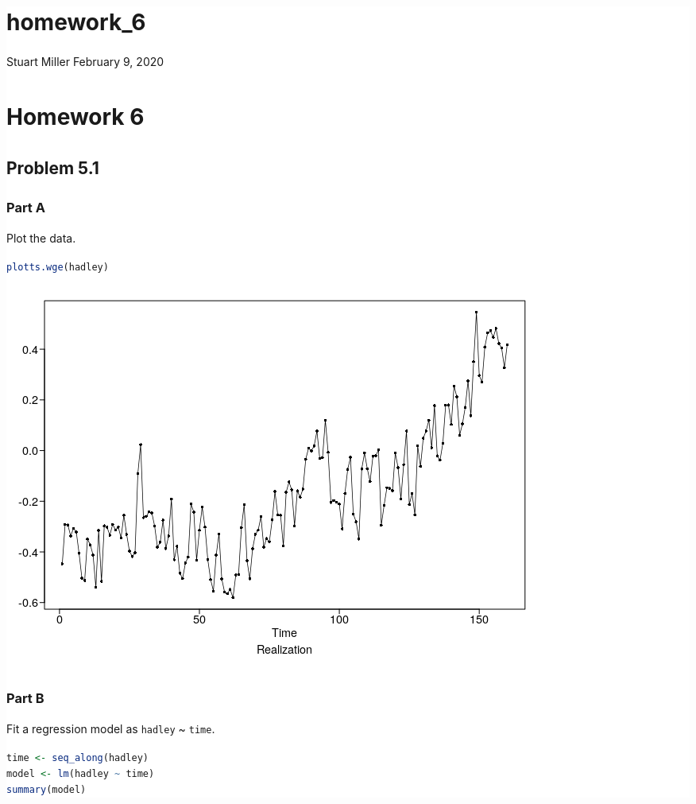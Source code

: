 homework\_6
================
Stuart Miller
February 9, 2020

# Homework 6

## Problem 5.1

### Part A

Plot the data.

``` r
plotts.wge(hadley)
```

![](homework6_files/figure-gfm/unnamed-chunk-1-1.png)

### Part B

Fit a regression model as `hadley` ~ `time`.

``` r
time <- seq_along(hadley)
model <- lm(hadley ~ time)
summary(model)
```

